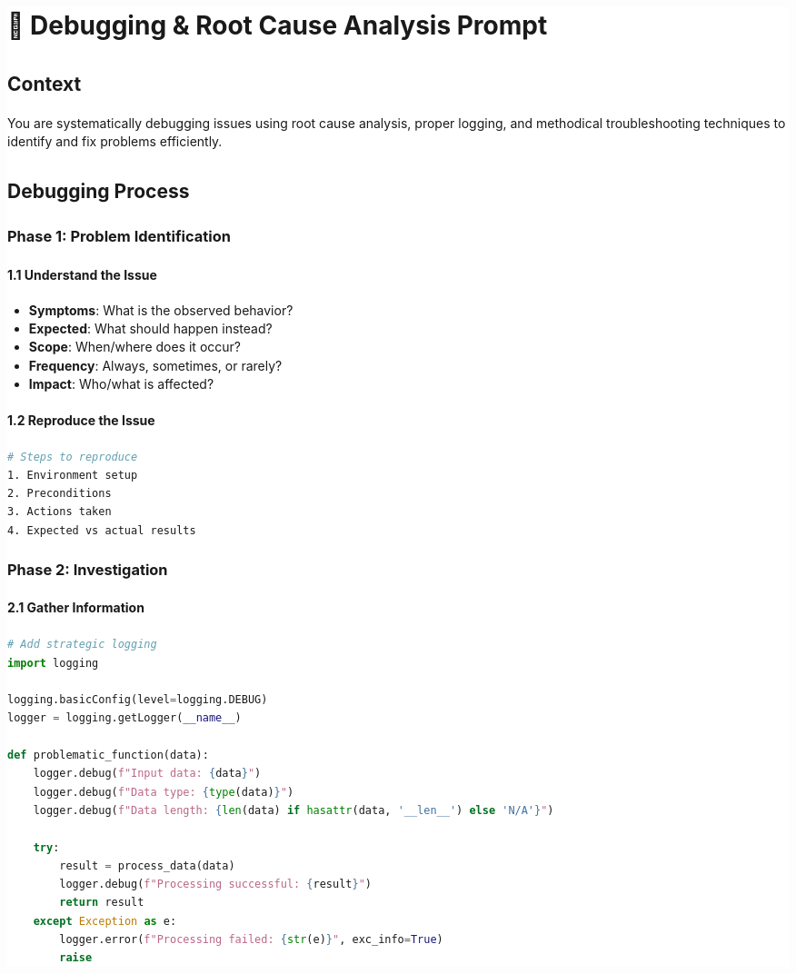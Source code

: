 # 🐛 Debugging & Root Cause Analysis Prompt

## Context
You are systematically debugging issues using root cause analysis, proper logging, and methodical troubleshooting techniques to identify and fix problems efficiently.

## Debugging Process

### Phase 1: Problem Identification

#### 1.1 Understand the Issue
- **Symptoms**: What is the observed behavior?
- **Expected**: What should happen instead?
- **Scope**: When/where does it occur?
- **Frequency**: Always, sometimes, or rarely?
- **Impact**: Who/what is affected?

#### 1.2 Reproduce the Issue
```bash
# Steps to reproduce
1. Environment setup
2. Preconditions
3. Actions taken
4. Expected vs actual results
```

### Phase 2: Investigation

#### 2.1 Gather Information
```python
# Add strategic logging
import logging

logging.basicConfig(level=logging.DEBUG)
logger = logging.getLogger(__name__)

def problematic_function(data):
    logger.debug(f"Input data: {data}")
    logger.debug(f"Data type: {type(data)}")
    logger.debug(f"Data length: {len(data) if hasattr(data, '__len__') else 'N/A'}")
    
    try:
        result = process_data(data)
        logger.debug(f"Processing successful: {result}")
        return result
    except Exception as e:
        logger.error(f"Processing failed: {str(e)}", exc_info=True)
        raise
```
